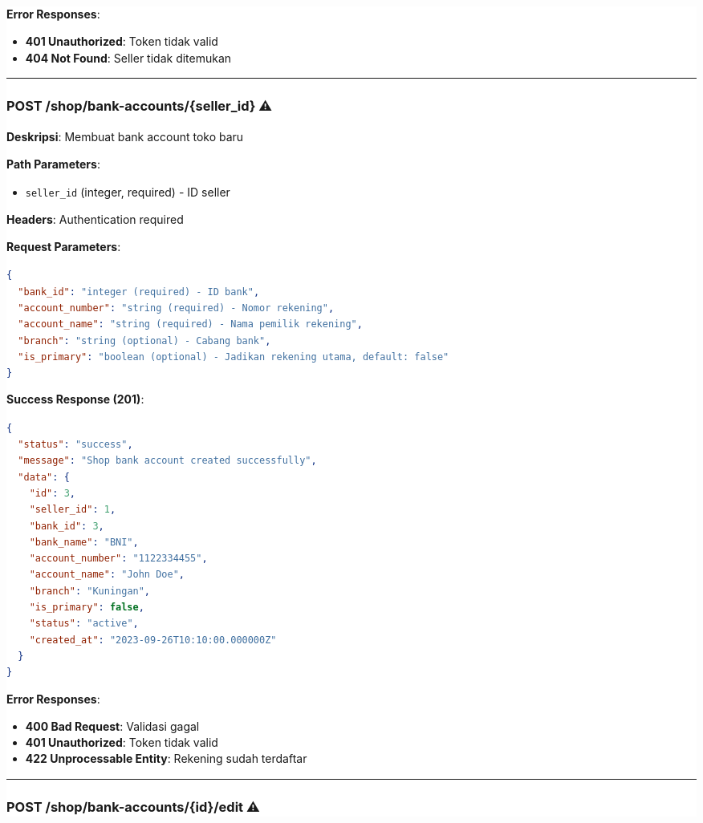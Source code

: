**Error Responses**:
- **401 Unauthorized**: Token tidak valid
- **404 Not Found**: Seller tidak ditemukan

---

### POST /shop/bank-accounts/{seller_id} ⚠️

**Deskripsi**: Membuat bank account toko baru

**Path Parameters**:
- `seller_id` (integer, required) - ID seller

**Headers**: Authentication required

**Request Parameters**:
```json
{
  "bank_id": "integer (required) - ID bank",
  "account_number": "string (required) - Nomor rekening",
  "account_name": "string (required) - Nama pemilik rekening",
  "branch": "string (optional) - Cabang bank",
  "is_primary": "boolean (optional) - Jadikan rekening utama, default: false"
}
```

**Success Response (201)**:
```json
{
  "status": "success",
  "message": "Shop bank account created successfully",
  "data": {
    "id": 3,
    "seller_id": 1,
    "bank_id": 3,
    "bank_name": "BNI",
    "account_number": "1122334455",
    "account_name": "John Doe",
    "branch": "Kuningan",
    "is_primary": false,
    "status": "active",
    "created_at": "2023-09-26T10:10:00.000000Z"
  }
}
```

**Error Responses**:
- **400 Bad Request**: Validasi gagal
- **401 Unauthorized**: Token tidak valid
- **422 Unprocessable Entity**: Rekening sudah terdaftar

---

### POST /shop/bank-accounts/{id}/edit ⚠️
